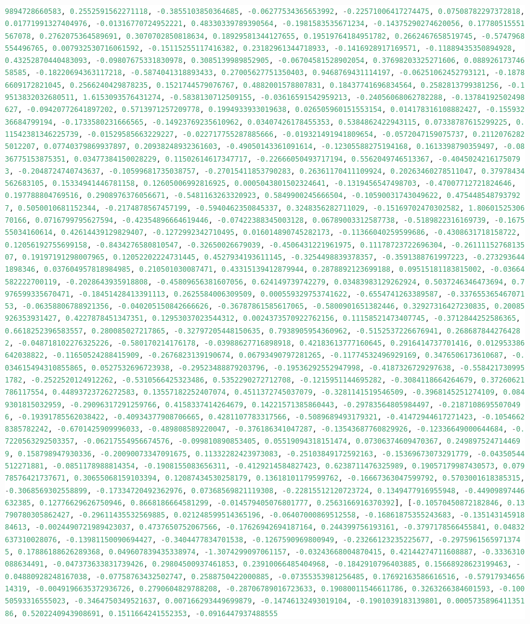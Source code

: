 ```python
9894728660583, 0.2552591562271118, -0.3855103850364685, -0.06277534365653992, -0.22571006417274475, 0.07508782297372818, 0.01771991327404976, -0.01316770724952221, 0.48330339789390564, -0.1981583535671234, -0.14375290274620056, 0.17780515551567078, 0.2762075364589691, 0.3070702850818634, 0.18929581344127655, 0.19519764184951782, 0.2662467658519745, -0.5747968554496765, 0.007932530716061592, -0.15115255117416382, 0.23182961344718933, -0.1416928917169571, -0.11889435350894928, 0.43252870440483093, -0.09807675331830978, 0.3085139989852905, -0.06704581528902054, 0.37698203325271606, 0.08892617374658585, -0.18220694363117218, -0.5874041318893433, 0.27005627751350403, 0.9468769431114197, -0.06251062452793121, -0.18786609172821045, 0.2566240429878235, 0.1521744579076767, 0.4882001578807831, 0.18437741696834564, 0.2582813799381256, -0.19513832032680511, 1.6153093576431274, -0.5838130712509155, -0.03616591542959213, -0.24056068062782288, -0.13784192502498627, -0.09420772641897202, 0.5713971257209778, 0.1994933933019638, 0.026505960151553154, 0.014178316108882427, -0.15593236684799194, -0.1733580231666565, -0.14923769235610962, 0.03407426178455353, 0.5384862422943115, 0.07338787615299225, 0.11542381346225739, -0.01529585663229227, -0.022717755287885666, -0.019321491941809654, -0.0572047159075737, 0.21120762825012207, 0.07740379869937897, 0.20938248932361603, -0.49050143361091614, -0.12305588275194168, 0.1613398790359497, -0.0836775153875351, 0.03477384150028229, 0.11502614617347717, -0.22666050493717194, 0.5562049746513367, -0.40450242161750793, -0.2048724740743637, -0.10599681735038757, -0.27015411853790283, 0.26361170411109924, 0.20263460278511047, 0.37978434562683105, 0.15334941446781158, 0.12605006992816925, 0.0005043801502324641, -0.1319456547498703, -0.47007712721824646, 0.197788804769516, 0.2908976376056671, -0.5481163263320923, 0.5849900245666504, -0.10590031743049622, 0.4754485487937927, 0.5050010681152344, -0.2174878567457199, -0.5940462350845337, 0.3248356282711029, -0.15169702470302582, 1.8060152530670166, 0.0716799795627594, -0.42354896664619446, -0.07422388345003128, 0.06789003312587738, -0.5189822316169739, -0.167555034160614, 0.42614439129829407, -0.1272992342710495, 0.016014890745282173, -0.11366040259599686, -0.4308631718158722, 0.12056192755699158, -0.8434276580810547, -0.32650026679039, -0.4506431221961975, 0.11178723722696304, -0.2611115276813507, 0.19197191298007965, 0.12052202224731445, 0.4527934193611145, -0.3254498839378357, -0.3591388761997223, -0.2732936441898346, 0.037604957818984985, 0.210501030087471, 0.43315139412879944, 0.2878892123699188, 0.09515181183815002, -0.03664582222700119, -0.2028643935918808, -0.45809656381607056, 0.624149739742279, 0.03483983129262924, 0.5037246346473694, 0.7976599335670471, -0.18451428413391113, 0.2625584006309509, 0.000559329753741622, -0.6554741263389587, -0.33765536546707153, -0.06358806788921356, -0.040205150842666626, -0.36787861585617065, -0.5800901651382446, 0.32927316427230835, 0.20085926353931427, 0.4227878451347351, 0.12953037023544312, 0.0024373570922762156, 0.11158521473407745, -0.3712844252586365, 0.6618252396583557, 0.280085027217865, -0.32797205448150635, 0.7938905954360962, -0.5152537226676941, 0.2686878442764282, -0.048718102276325226, -0.580170214176178, -0.03988627716898918, 0.42183613777160645, 0.2916414737701416, 0.012953386642038822, -0.11650524288415909, -0.2676823139190674, 0.06793490797281265, -0.11774532496929169, 0.3476506173610687, -0.034615494310855865, 0.0527532696723938, -0.29523488879203796, -0.19536292552947998, -0.4187326729297638, -0.5584217309951782, -0.2522520124912262, -0.5310566425323486, 0.5352290272712708, -0.1215951144695282, -0.3084118664264679, 0.37260621786117554, 0.44893723726272583, 0.13557182252407074, 0.4511372745037079, -0.3281141519546509, -0.3968145251274109, 0.0849301815032959, -0.29096317291259766, 0.4158337414264679, 0.14221571385860443, -0.29783564805984497, -0.21871086955070496, -0.19391785562038422, -0.40934377908706665, 0.4281107783317566, -0.5089689493179321, -0.41472944617271423, -0.10546628385782242, -0.6701425909996033, -0.489808589220047, -0.376186341047287, -0.13543687760829926, -0.12336649000644684, -0.7220563292503357, -0.06217554956674576, -0.099810890853405, 0.05519094318151474, 0.07306374609470367, 0.2498975247144699, 0.158798947930336, -0.20090073347091675, 0.11332282423973083, -0.25103849172592163, -0.15369673073291779, -0.04350544512271881, -0.0851178988814354, -0.1908155083656311, -0.4129214584827423, 0.6238711476325989, 0.19057179987430573, 0.07978576421737671, 0.30655068159103394, 0.12087434530258179, 0.13618101179599762, -0.16667363047599792, 0.5703001618385315, -0.3068569302558899, -0.17334720492362976, 0.07368569821119308, -0.22815512120723724, 0.1349477916955948, -0.44909897446632385, 0.12776629626750946, 0.8668186664581299, -0.014579405076801777, 0.2563166916370392], [-0.10570450872182846, 0.13790780305862427, -0.29611435532569885, 0.021248599514365196, -0.06407000869512558, -0.16861875355243683, -0.13514314591884613, -0.0024490721989423037, 0.4737650752067566, -0.17626942694187164, 0.244399756193161, -0.3797178566455841, 0.04832637310028076, -0.13981150090694427, -0.3404477834701538, -0.1267590969800949, -0.23266123235225677, -0.29759615659713745, 0.17886188626289368, 0.049607839435338974, -1.3074299097061157, -0.03243668004870415, 0.42144274711608887, -0.3336310088634491, -0.047373633831739426, 0.29804500937461853, 0.23910066485404968, -0.1842910796403885, 0.15668928623199463, -0.04880928248167038, -0.07758763432502747, 0.2588750422000885, -0.07355353981256485, 0.17692163586616516, -0.5791793465614319, -0.0049196635372936726, 0.2790604829788208, -0.28706789016723633, 0.19080011546611786, 0.3263266384601593, -0.10050593316555023, -0.3464750349521637, 0.007166293449699879, -0.14746132493019104, -0.1901039183139801, 0.000573589641135186, 0.5202240943908691, 0.1511664241552353, -0.0916447937488555
```